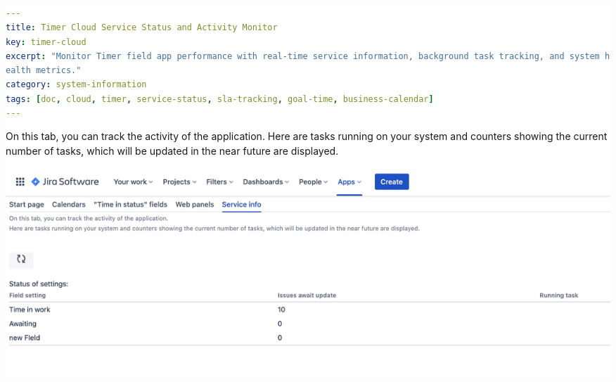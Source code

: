 ```yaml
---
title: Timer Cloud Service Status and Activity Monitor
key: timer-cloud
excerpt: "Monitor Timer field app performance with real-time service information, background task tracking, and system health metrics."
category: system-information
tags: [doc, cloud, timer, service-status, sla-tracking, goal-time, business-calendar]
---
```


On this tab, you can track the activity of the application.
Here are tasks running on your system and counters showing the current number of tasks, which will be updated in the near future are displayed.

<p style="text-align: center;"><a href="/uploads/tis-cloud/service-info.webp" target="_blank">
<img src="/uploads/tis-cloud/service-info.webp" alt="service-info screenshot" style="width:100%;" loading="lazy"></a></p>